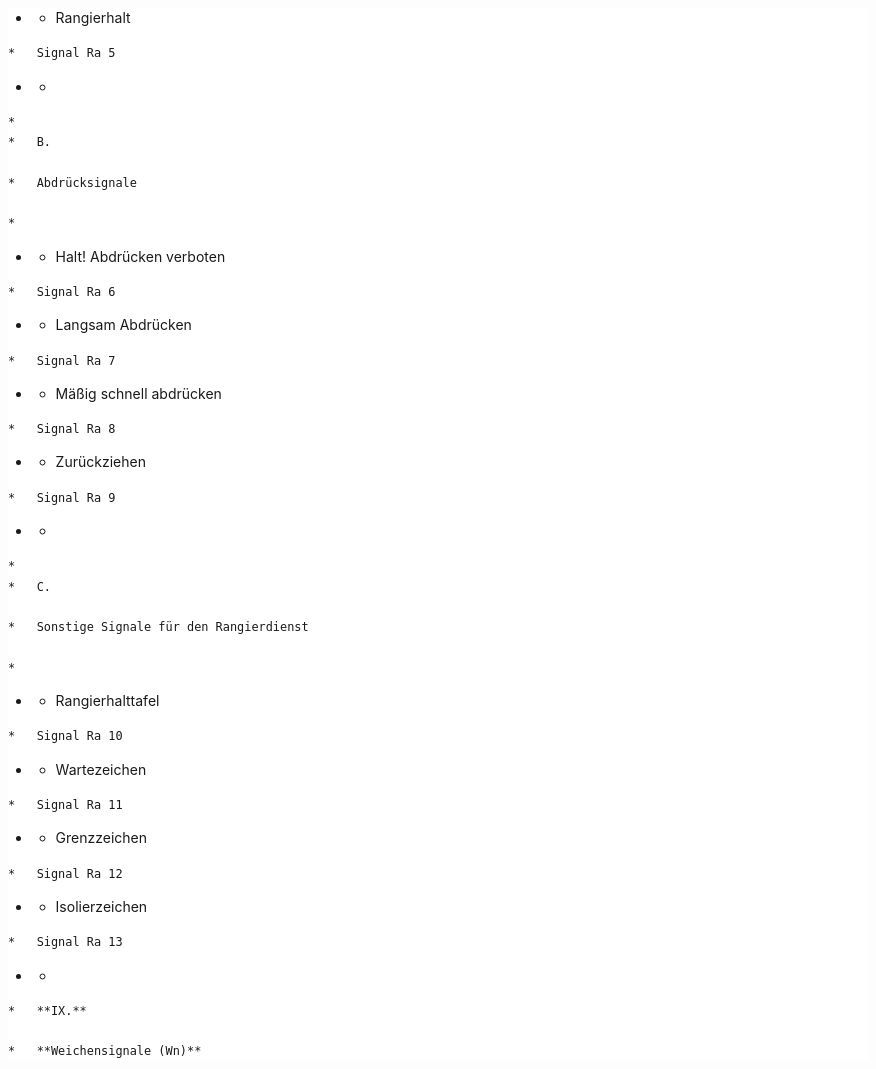 
*    *   Rangierhalt

    *   Signal Ra 5


*    *
    *
    *   B.

    *   Abdrücksignale

    *

*    *   Halt! Abdrücken verboten

    *   Signal Ra 6


*    *   Langsam Abdrücken

    *   Signal Ra 7


*    *   Mäßig schnell abdrücken

    *   Signal Ra 8


*    *   Zurückziehen

    *   Signal Ra 9


*    *
    *
    *   C.

    *   Sonstige Signale für den Rangierdienst

    *

*    *   Rangierhalttafel

    *   Signal Ra 10


*    *   Wartezeichen

    *   Signal Ra 11


*    *   Grenzzeichen

    *   Signal Ra 12


*    *   Isolierzeichen

    *   Signal Ra 13


*    *
    *   **IX.**

    *   **Weichensignale (Wn)**
